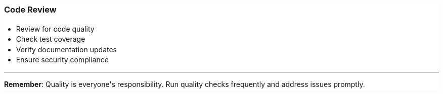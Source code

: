 ### Code Review

- Review for code quality
- Check test coverage
- Verify documentation updates
- Ensure security compliance

---

**Remember**: Quality is everyone's responsibility. Run quality checks frequently and address issues promptly.
